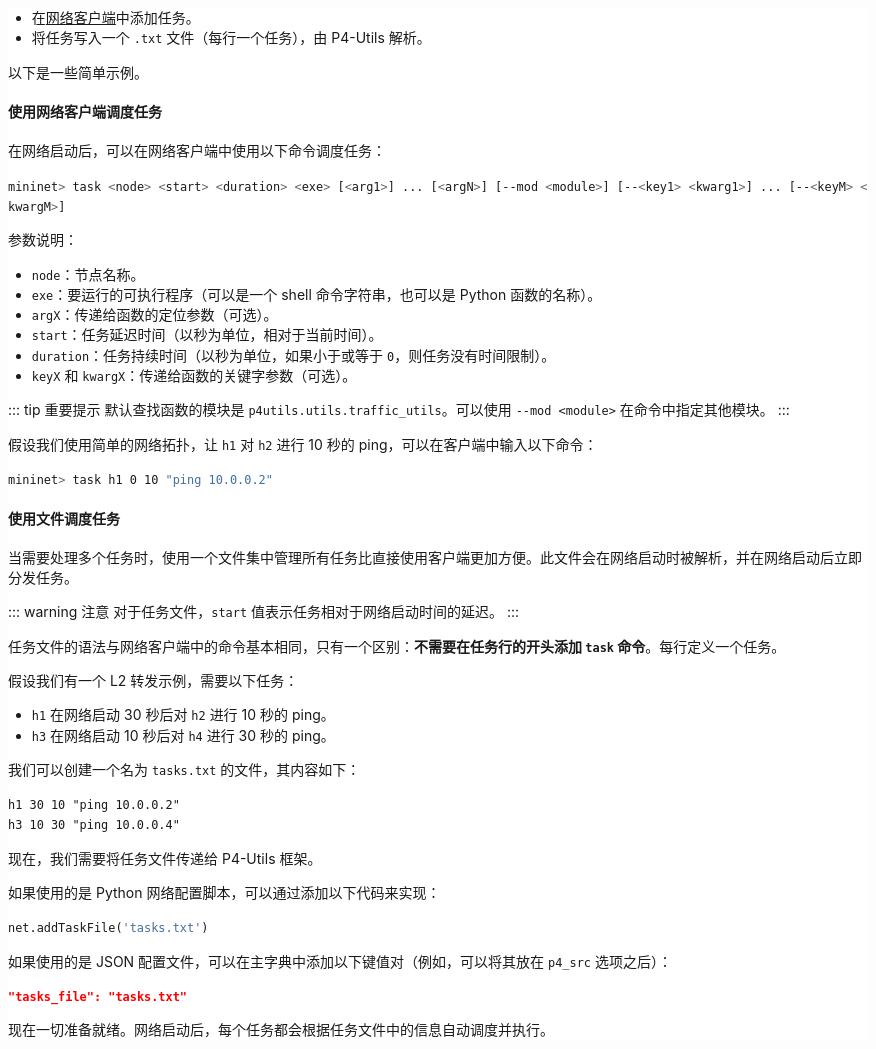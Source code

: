 - 在[网络客户端](#网络客户端)中添加任务。
- 将任务写入一个 `.txt` 文件（每行一个任务），由 P4-Utils 解析。

以下是一些简单示例。

#### 使用网络客户端调度任务

在网络启动后，可以在网络客户端中使用以下命令调度任务：

```bash
mininet> task <node> <start> <duration> <exe> [<arg1>] ... [<argN>] [--mod <module>] [--<key1> <kwarg1>] ... [--<keyM> <kwargM>]
```

参数说明：

- `node`：节点名称。
- `exe`：要运行的可执行程序（可以是一个 shell 命令字符串，也可以是 Python 函数的名称）。
- `argX`：传递给函数的定位参数（可选）。
- `start`：任务延迟时间（以秒为单位，相对于当前时间）。
- `duration`：任务持续时间（以秒为单位，如果小于或等于 `0`，则任务没有时间限制）。
- `keyX` 和 `kwargX`：传递给函数的关键字参数（可选）。

::: tip 重要提示
默认查找函数的模块是 `p4utils.utils.traffic_utils`。可以使用 `--mod <module>` 在命令中指定其他模块。
:::

假设我们使用简单的网络拓扑，让 `h1` 对 `h2` 进行 10 秒的 ping，可以在客户端中输入以下命令：

```bash
mininet> task h1 0 10 "ping 10.0.0.2"
```

#### 使用文件调度任务

当需要处理多个任务时，使用一个文件集中管理所有任务比直接使用客户端更加方便。此文件会在网络启动时被解析，并在网络启动后立即分发任务。

::: warning 注意
对于任务文件，`start` 值表示任务相对于网络启动时间的延迟。
:::

任务文件的语法与网络客户端中的命令基本相同，只有一个区别：**不需要在任务行的开头添加 `task` 命令**。每行定义一个任务。

假设我们有一个 L2 转发示例，需要以下任务：

- `h1` 在网络启动 30 秒后对 `h2` 进行 10 秒的 ping。
- `h3` 在网络启动 10 秒后对 `h4` 进行 30 秒的 ping。

我们可以创建一个名为 `tasks.txt` 的文件，其内容如下：

```text
h1 30 10 "ping 10.0.0.2"
h3 10 30 "ping 10.0.0.4"
```

现在，我们需要将任务文件传递给 P4-Utils 框架。

如果使用的是 Python 网络配置脚本，可以通过添加以下代码来实现：

```python
net.addTaskFile('tasks.txt')
```

如果使用的是 JSON 配置文件，可以在主字典中添加以下键值对（例如，可以将其放在 `p4_src` 选项之后）：

```json
"tasks_file": "tasks.txt"
```

现在一切准备就绪。网络启动后，每个任务都会根据任务文件中的信息自动调度并执行。
